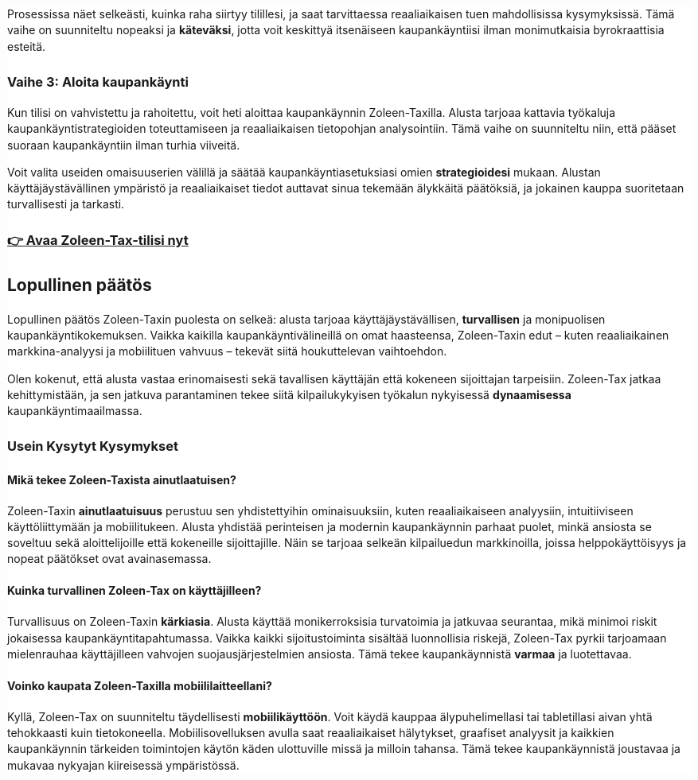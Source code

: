 Prosessissa näet selkeästi, kuinka raha siirtyy tilillesi, ja saat tarvittaessa reaaliaikaisen tuen mahdollisissa kysymyksissä. Tämä vaihe on suunniteltu nopeaksi ja **käteväksi**, jotta voit keskittyä itsenäiseen kaupankäyntiisi ilman monimutkaisia byrokraattisia esteitä.

### Vaihe 3: Aloita kaupankäynti  
Kun tilisi on vahvistettu ja rahoitettu, voit heti aloittaa kaupankäynnin Zoleen-Taxilla. Alusta tarjoaa kattavia työkaluja kaupankäyntistrategioiden toteuttamiseen ja reaaliaikaisen tietopohjan analysointiin. Tämä vaihe on suunniteltu niin, että pääset suoraan kaupankäyntiin ilman turhia viiveitä.  

Voit valita useiden omaisuuserien välillä ja säätää kaupankäyntiasetuksiasi omien **strategioidesi** mukaan. Alustan käyttäjäystävällinen ympäristö ja reaaliaikaiset tiedot auttavat sinua tekemään älykkäitä päätöksiä, ja jokainen kauppa suoritetaan turvallisesti ja tarkasti.

### [👉 Avaa Zoleen-Tax-tilisi nyt](https://bitwander.org/zoleen-tax/)
## Lopullinen päätös  
Lopullinen päätös Zoleen-Taxin puolesta on selkeä: alusta tarjoaa käyttäjäystävällisen, **turvallisen** ja monipuolisen kaupankäyntikokemuksen. Vaikka kaikilla kaupankäyntivälineillä on omat haasteensa, Zoleen-Taxin edut – kuten reaaliaikainen markkina-analyysi ja mobiilituen vahvuus – tekevät siitä houkuttelevan vaihtoehdon.  

Olen kokenut, että alusta vastaa erinomaisesti sekä tavallisen käyttäjän että kokeneen sijoittajan tarpeisiin. Zoleen-Tax jatkaa kehittymistään, ja sen jatkuva parantaminen tekee siitä kilpailukykyisen työkalun nykyisessä **dynaamisessa** kaupankäyntimaailmassa.

### Usein Kysytyt Kysymykset  

#### Mikä tekee Zoleen-Taxista ainutlaatuisen?  
Zoleen-Taxin **ainutlaatuisuus** perustuu sen yhdistettyihin ominaisuuksiin, kuten reaaliaikaiseen analyysiin, intuitiiviseen käyttöliittymään ja mobiilitukeen. Alusta yhdistää perinteisen ja modernin kaupankäynnin parhaat puolet, minkä ansiosta se soveltuu sekä aloittelijoille että kokeneille sijoittajille. Näin se tarjoaa selkeän kilpailuedun markkinoilla, joissa helppokäyttöisyys ja nopeat päätökset ovat avainasemassa.

#### Kuinka turvallinen Zoleen-Tax on käyttäjilleen?  
Turvallisuus on Zoleen-Taxin **kärkiasia**. Alusta käyttää monikerroksisia turvatoimia ja jatkuvaa seurantaa, mikä minimoi riskit jokaisessa kaupankäyntitapahtumassa. Vaikka kaikki sijoitustoiminta sisältää luonnollisia riskejä, Zoleen-Tax pyrkii tarjoamaan mielenrauhaa käyttäjilleen vahvojen suojausjärjestelmien ansiosta. Tämä tekee kaupankäynnistä **varmaa** ja luotettavaa.

#### Voinko kaupata Zoleen-Taxilla mobiililaitteellani?  
Kyllä, Zoleen-Tax on suunniteltu täydellisesti **mobiilikäyttöön**. Voit käydä kauppaa älypuhelimellasi tai tabletillasi aivan yhtä tehokkaasti kuin tietokoneella. Mobiilisovelluksen avulla saat reaaliaikaiset hälytykset, graafiset analyysit ja kaikkien kaupankäynnin tärkeiden toimintojen käytön käden ulottuville missä ja milloin tahansa. Tämä tekee kaupankäynnistä joustavaa ja mukavaa nykyajan kiireisessä ympäristössä.